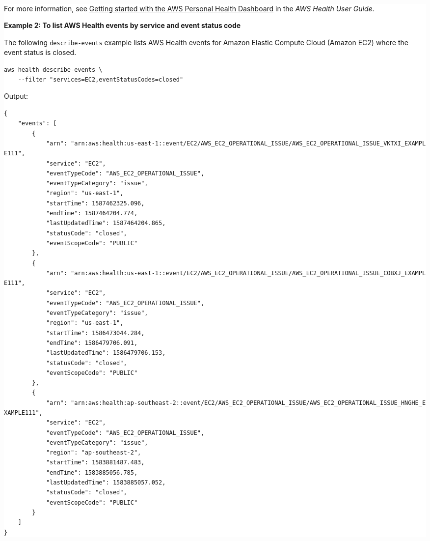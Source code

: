 For more information, see [Getting started with the AWS Personal Health Dashboard](https://docs.aws.amazon.com/health/latest/ug/getting-started-phd.html) in the *AWS Health User Guide*.

**Example 2: To list AWS Health events by service and event status code**

The following `describe-events` example lists AWS Health events for Amazon Elastic Compute Cloud (Amazon EC2) where the event status is closed.

```
aws health describe-events \
    --filter "services=EC2,eventStatusCodes=closed"
```

Output:

```
{
    "events": [
        {
            "arn": "arn:aws:health:us-east-1::event/EC2/AWS_EC2_OPERATIONAL_ISSUE/AWS_EC2_OPERATIONAL_ISSUE_VKTXI_EXAMPLE111",
            "service": "EC2",
            "eventTypeCode": "AWS_EC2_OPERATIONAL_ISSUE",
            "eventTypeCategory": "issue",
            "region": "us-east-1",
            "startTime": 1587462325.096,
            "endTime": 1587464204.774,
            "lastUpdatedTime": 1587464204.865,
            "statusCode": "closed",
            "eventScopeCode": "PUBLIC"
        },
        {
            "arn": "arn:aws:health:us-east-1::event/EC2/AWS_EC2_OPERATIONAL_ISSUE/AWS_EC2_OPERATIONAL_ISSUE_COBXJ_EXAMPLE111",
            "service": "EC2",
            "eventTypeCode": "AWS_EC2_OPERATIONAL_ISSUE",
            "eventTypeCategory": "issue",
            "region": "us-east-1",
            "startTime": 1586473044.284,
            "endTime": 1586479706.091,
            "lastUpdatedTime": 1586479706.153,
            "statusCode": "closed",
            "eventScopeCode": "PUBLIC"
        },
        {
            "arn": "arn:aws:health:ap-southeast-2::event/EC2/AWS_EC2_OPERATIONAL_ISSUE/AWS_EC2_OPERATIONAL_ISSUE_HNGHE_EXAMPLE111",
            "service": "EC2",
            "eventTypeCode": "AWS_EC2_OPERATIONAL_ISSUE",
            "eventTypeCategory": "issue",
            "region": "ap-southeast-2",
            "startTime": 1583881487.483,
            "endTime": 1583885056.785,
            "lastUpdatedTime": 1583885057.052,
            "statusCode": "closed",
            "eventScopeCode": "PUBLIC"
        }
    ]
}
```
